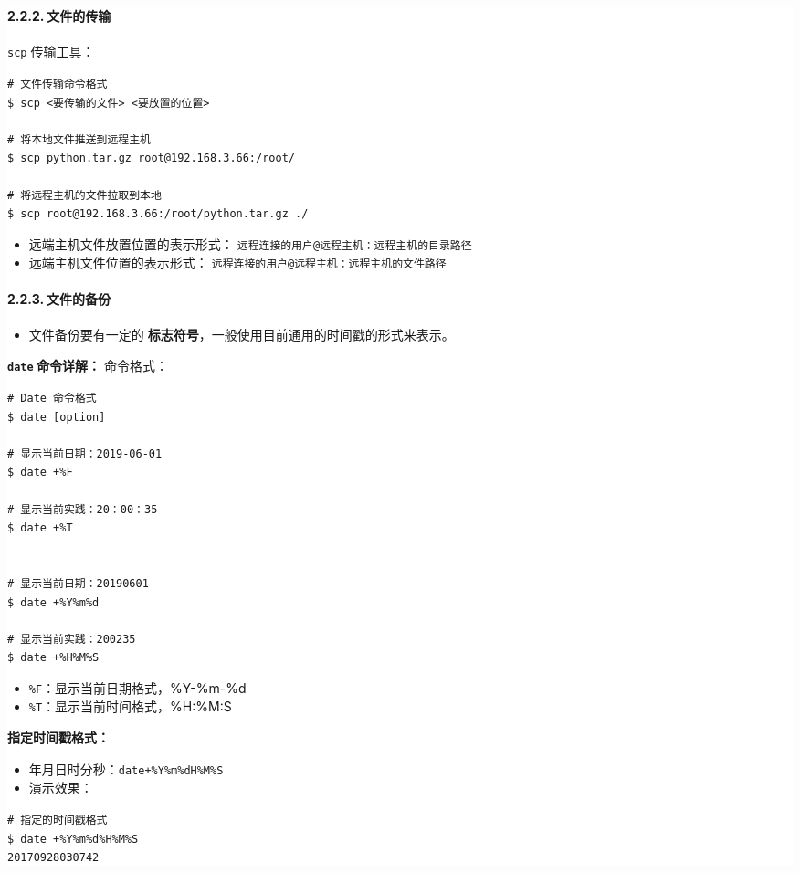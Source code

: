 
#### 2.2.2. 文件的传输

`scp` 传输工具：


```shell
# 文件传输命令格式
$ scp <要传输的文件> <要放置的位置>

# 将本地文件推送到远程主机
$ scp python.tar.gz root@192.168.3.66:/root/

# 将远程主机的文件拉取到本地
$ scp root@192.168.3.66:/root/python.tar.gz ./
```
- 远端主机文件放置位置的表示形式： `远程连接的用户@远程主机：远程主机的目录路径`
- 远端主机文件位置的表示形式： `远程连接的用户@远程主机：远程主机的文件路径`

#### 2.2.3. 文件的备份
- 文件备份要有一定的 **标志符号**，一般使用目前通用的时间戳的形式来表示。

**`date` 命令详解：**
命令格式：

```shell
# Date 命令格式
$ date [option]

# 显示当前日期：2019-06-01
$ date +%F

# 显示当前实践：20：00：35
$ date +%T


# 显示当前日期：20190601
$ date +%Y%m%d

# 显示当前实践：200235
$ date +%H%M%S
```
- `%F`：显示当前日期格式，%Y-%m-%d 
- `%T`：显示当前时间格式，%H:%M:S


**指定时间戳格式：**

- 年月日时分秒：`date+%Y%m%dH%M%S`
- 演示效果：

```shell
# 指定的时间戳格式
$ date +%Y%m%d%H%M%S
20170928030742
```
